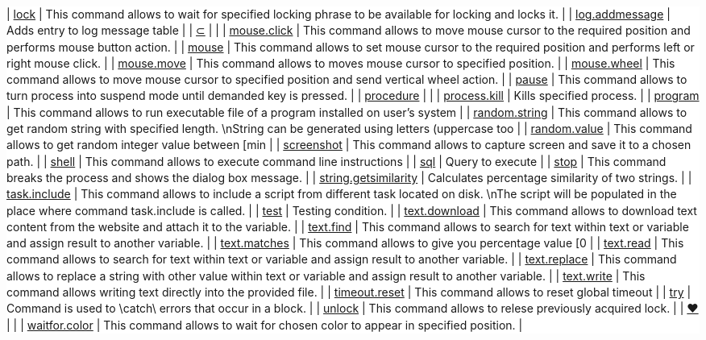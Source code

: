 | [lock](https://github.com/G1ANT-Robot/G1ANT.Language/blob/master/G1ANT.Language/Commands/LockCommand.md) | This command allows to wait for specified locking phrase to be available for locking and locks it. |
| [log.addmessage](https://github.com/G1ANT-Robot/G1ANT.Language/blob/master/G1ANT.Language/Commands/LogAddMessageCommand.md) | Adds entry to log message table |
| [⊂](https://github.com/G1ANT-Robot/G1ANT.Language/blob/master/G1ANT.Language/Commands/MacroBeginCommand.md) |  |
| [mouse.click](https://github.com/G1ANT-Robot/G1ANT.Language/blob/master/G1ANT.Language/Commands/MouseClickCommand.md) | This command allows to move mouse cursor to the required position and performs mouse button action. |
| [mouse](https://github.com/G1ANT-Robot/G1ANT.Language/blob/master/G1ANT.Language/Commands/MouseCommand.md) | This command allows to set mouse cursor to the required position and performs left or right mouse click. |
| [mouse.move](https://github.com/G1ANT-Robot/G1ANT.Language/blob/master/G1ANT.Language/Commands/MouseMoveCommand.md) | This command allows to moves mouse cursor to specified position. |
| [mouse.wheel](https://github.com/G1ANT-Robot/G1ANT.Language/blob/master/G1ANT.Language/Commands/MouseWheelCommand.md) | This command allows to move mouse cursor to specified position and send vertical wheel action. |
| [pause](https://github.com/G1ANT-Robot/G1ANT.Language/blob/master/G1ANT.Language/Commands/PauseCommand.md) | This command allows to turn process into suspend mode until demanded key is pressed. |
| [procedure](https://github.com/G1ANT-Robot/G1ANT.Language/blob/master/G1ANT.Language/Commands/ProcedureDefinitionCommand.md) |  |
| [process.kill](https://github.com/G1ANT-Robot/G1ANT.Language/blob/master/G1ANT.Language/Commands/ProcessKillCommand.md) | Kills specified process. |
| [program](https://github.com/G1ANT-Robot/G1ANT.Language/blob/master/G1ANT.Language/Commands/ProgramCommand.md) | This command allows to run executable file of a program installed on user’s system |
| [random.string](https://github.com/G1ANT-Robot/G1ANT.Language/blob/master/G1ANT.Language/Commands/RandomStringCommand.md) | This command allows to get random string with specified length. \nString can be generated using letters (uppercase too |
| [random.value](https://github.com/G1ANT-Robot/G1ANT.Language/blob/master/G1ANT.Language/Commands/RandomValueCommand.md) | This command allows to get random integer value between [min |
| [screenshot](https://github.com/G1ANT-Robot/G1ANT.Language/blob/master/G1ANT.Language/Commands/ScreenshotCommand.md) | This command allows to capture screen and save it to a chosen path. |
| [shell](https://github.com/G1ANT-Robot/G1ANT.Language/blob/master/G1ANT.Language/Commands/ShellCommand.md) | This command allows to execute command line instructions |
| [sql](https://github.com/G1ANT-Robot/G1ANT.Language/blob/master/G1ANT.Language/Commands/SqlQueryCommand.md) | Query to execute |
| [stop](https://github.com/G1ANT-Robot/G1ANT.Language/blob/master/G1ANT.Language/Commands/StopCommand.md) | This command breaks the process and shows the dialog box message. |
| [string.getsimilarity](https://github.com/G1ANT-Robot/G1ANT.Language/blob/master/G1ANT.Language/Commands/StringGetSimilarityCommand.md) | Calculates percentage similarity of two strings. |
| [task.include](https://github.com/G1ANT-Robot/G1ANT.Language/blob/master/G1ANT.Language/Commands/TaskIncludeCommand.md) | This command allows to include a script from different task located on disk. \nThe script will be populated in the place where command task.include is called. |
| [test](https://github.com/G1ANT-Robot/G1ANT.Language/blob/master/G1ANT.Language/Commands/TestCommand.md) | Testing condition. |
| [text.download](https://github.com/G1ANT-Robot/G1ANT.Language/blob/master/G1ANT.Language/Commands/TextDownloadCommand.md) | This command allows to download text content from the website and attach it to the variable. |
| [text.find](https://github.com/G1ANT-Robot/G1ANT.Language/blob/master/G1ANT.Language/Commands/TextFindCommand.md) | This command allows to search for text within text or variable and assign result to another variable. |
| [text.matches](https://github.com/G1ANT-Robot/G1ANT.Language/blob/master/G1ANT.Language/Commands/TextMatchesCommand.md) | This command allows to give you percentage value [0 |
| [text.read](https://github.com/G1ANT-Robot/G1ANT.Language/blob/master/G1ANT.Language/Commands/TextReadCommand.md) | This command allows to search for text within text or variable and assign result to another variable. |
| [text.replace](https://github.com/G1ANT-Robot/G1ANT.Language/blob/master/G1ANT.Language/Commands/TextReplaceCommand.md) | This command allows to replace a string with other value within text or variable and assign result to another variable. |
| [text.write](https://github.com/G1ANT-Robot/G1ANT.Language/blob/master/G1ANT.Language/Commands/TextWriteCommand.md) | This command allows writing text directly into the provided file. |
| [timeout.reset](https://github.com/G1ANT-Robot/G1ANT.Language/blob/master/G1ANT.Language/Commands/TimeoutResetCommand.md) | This command allows to reset global timeout |
| [try](https://github.com/G1ANT-Robot/G1ANT.Language/blob/master/G1ANT.Language/Commands/TryCommand.md) | Command is used to \catch\ errors that occur in a block. |
| [unlock](https://github.com/G1ANT-Robot/G1ANT.Language/blob/master/G1ANT.Language/Commands/UnlockCommand.md) | This command allows to relese previously acquired lock. |
| [♥](https://github.com/G1ANT-Robot/G1ANT.Language/blob/master/G1ANT.Language/Commands/VariableCommand.md) |  |
| [waitfor.color](https://github.com/G1ANT-Robot/G1ANT.Language/blob/master/G1ANT.Language/Commands/WaitForColorCommand.md) | This command allows to wait for chosen color to appear in specified position. |
